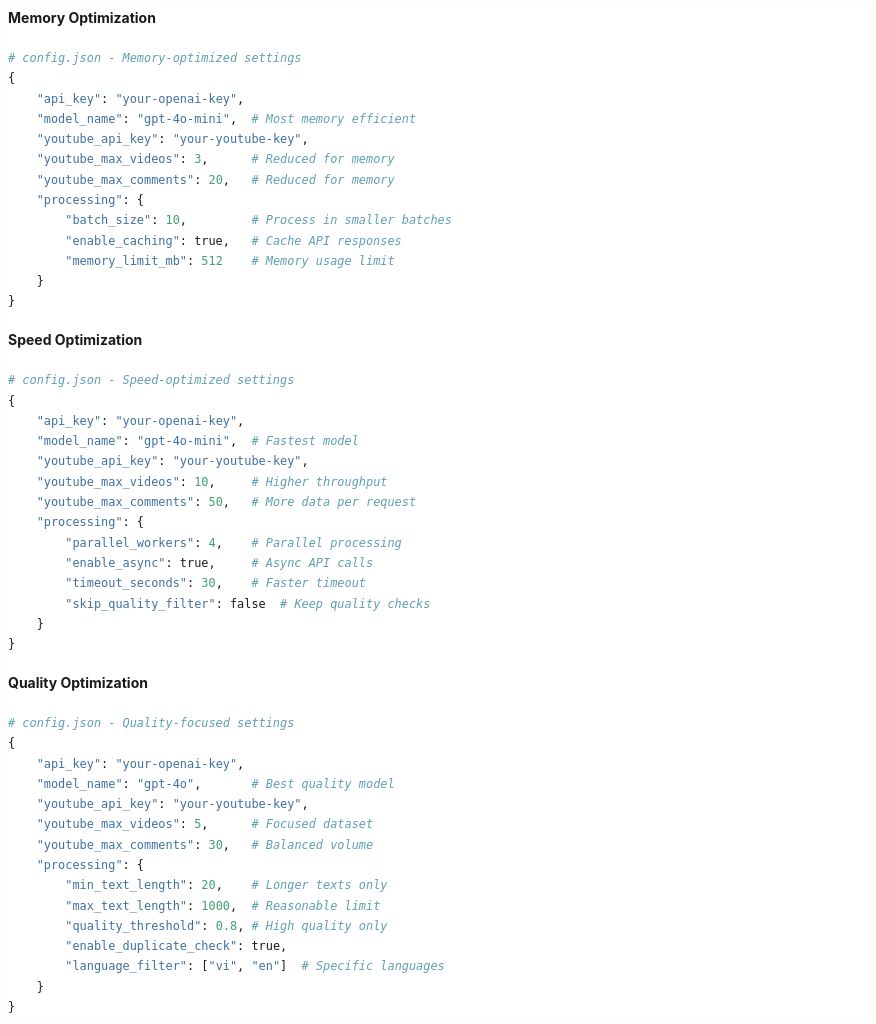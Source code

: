 #### **Memory Optimization**
```python
# config.json - Memory-optimized settings
{
    "api_key": "your-openai-key",
    "model_name": "gpt-4o-mini",  # Most memory efficient
    "youtube_api_key": "your-youtube-key",
    "youtube_max_videos": 3,      # Reduced for memory
    "youtube_max_comments": 20,   # Reduced for memory
    "processing": {
        "batch_size": 10,         # Process in smaller batches
        "enable_caching": true,   # Cache API responses
        "memory_limit_mb": 512    # Memory usage limit
    }
}
```

#### **Speed Optimization**
```python
# config.json - Speed-optimized settings
{
    "api_key": "your-openai-key", 
    "model_name": "gpt-4o-mini",  # Fastest model
    "youtube_api_key": "your-youtube-key",
    "youtube_max_videos": 10,     # Higher throughput
    "youtube_max_comments": 50,   # More data per request
    "processing": {
        "parallel_workers": 4,    # Parallel processing
        "enable_async": true,     # Async API calls
        "timeout_seconds": 30,    # Faster timeout
        "skip_quality_filter": false  # Keep quality checks
    }
}
```

#### **Quality Optimization**
```python
# config.json - Quality-focused settings
{
    "api_key": "your-openai-key",
    "model_name": "gpt-4o",       # Best quality model
    "youtube_api_key": "your-youtube-key", 
    "youtube_max_videos": 5,      # Focused dataset
    "youtube_max_comments": 30,   # Balanced volume
    "processing": {
        "min_text_length": 20,    # Longer texts only
        "max_text_length": 1000,  # Reasonable limit
        "quality_threshold": 0.8, # High quality only
        "enable_duplicate_check": true,
        "language_filter": ["vi", "en"]  # Specific languages
    }
}
```
